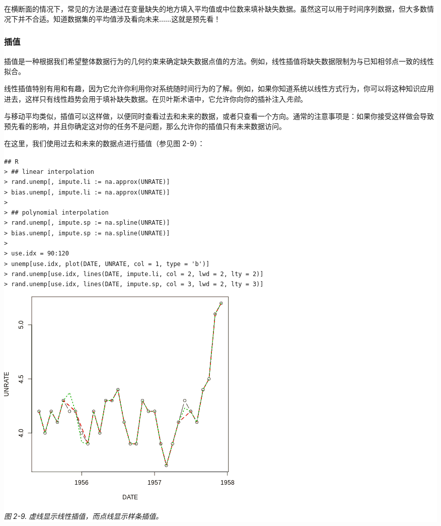 在横断面的情况下，常见的方法是通过在变量缺失的地方填入平均值或中位数来填补缺失数据。虽然这可以用于时间序列数据，但大多数情况下并不合适。知道数据集的平均值涉及看向未来……这就是预先看！

### 插值

插值是一种根据我们希望整体数据行为的几何约束来确定缺失数据点值的方法。例如，线性插值将缺失数据限制为与已知相邻点一致的线性拟合。

线性插值特别有用和有趣，因为它允许你利用你对系统随时间行为的了解。例如，如果你知道系统以线性方式行为，你可以将这种知识应用进去，这样只有线性趋势会用于填补缺失数据。在贝叶斯术语中，它允许你向你的插补注入*先验*。

与移动平均类似，插值可以这样做，以便同时查看过去和未来的数据，或者只查看一个方向。通常的注意事项是：如果你接受这样做会导致预先看的影响，并且你确定这对你的任务不是问题，那么允许你的插值只有未来数据访问。

在这里，我们使用过去和未来的数据点进行插值（参见图 2-9）：

```
## R
> ## linear interpolation
> rand.unemp[, impute.li := na.approx(UNRATE)]
> bias.unemp[, impute.li := na.approx(UNRATE)]
> 
> ## polynomial interpolation
> rand.unemp[, impute.sp := na.spline(UNRATE)]
> bias.unemp[, impute.sp := na.spline(UNRATE)]
> 
> use.idx = 90:120
> unemp[use.idx, plot(DATE, UNRATE, col = 1, type = 'b')]
> rand.unemp[use.idx, lines(DATE, impute.li, col = 2, lwd = 2, lty = 2)]
> rand.unemp[use.idx, lines(DATE, impute.sp, col = 3, lwd = 2, lty = 3)]

```

![](img/ptsa_0209.png)

###### 图 2-9\. 虚线显示线性插值，而点线显示样条插值。
